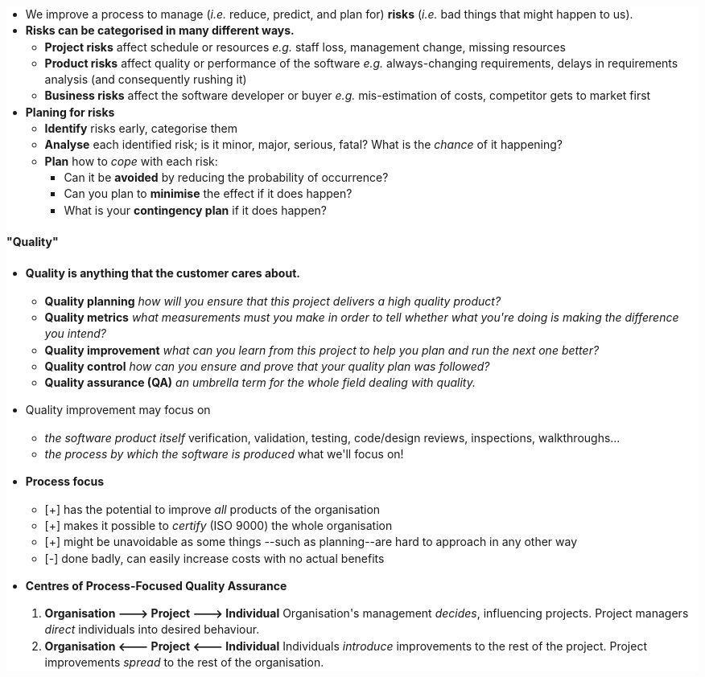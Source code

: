 - We improve a process to manage (*i.e.* reduce, predict, and plan for) **risks** (*i.e.* bad things that might happen to us).
- **Risks can be categorised in many different ways.**
  - **Project risks** affect schedule or resources
    *e.g.* staff loss, management change, missing resources
  - **Product risks** affect quality or performance of the software
    *e.g.* always-changing requirements, delays in requirements analysis (and consequently rushing it)
  - **Business risks** affect the software developer or buyer
    *e.g.* mis-estimation of costs, competitor gets to market first
- **Planing for risks**
  - **Identify** risks early, categorise them
  - **Analyse** each identified risk; is it minor, major, serious, fatal? What is the *chance* of it happening?
  - **Plan** how to *cope* with each risk:
    - Can it be **avoided** by reducing the probability of occurrence?
    - Can you plan to **minimise** the effect if it does happen?
    - What is your **contingency plan** if it does happen?

#### "Quality"

- **Quality is anything that the customer cares about.**

  - **Quality planning**
    *how will you ensure that this project delivers a high quality product?*
  - **Quality metrics**
    *what measurements must you make in order to tell whether what you're doing is making the difference you intend?*
  - **Quality improvement**
    *what can you learn from this project to help you plan and run the next one better?*
  - **Quality control**
    *how can you ensure and prove that your quality plan was followed?*
  - **Quality assurance (QA)**
    *an umbrella term for the whole field dealing with quality.*

- Quality improvement may focus on

  - *the software product itself*
    verification, validation, testing, code/design reviews, inspections, walkthroughs...
  - *the process by which the software is produced*
    what we'll focus on!

- **Process focus**

  - [+] has the potential to improve *all* products of the organisation
  - [+] makes it possible to *certify* (ISO 9000) the whole organisation
  - [+] might be unavoidable as some things --such as planning--are hard to approach in any other way
  - [-] done badly, can easily increase costs with no actual benefits

- **Centres of Process-Focused Quality Assurance**

  1. **Organisation ---> Project ---> Individual**
     Organisation's management *decides*, influencing projects.
     Project managers *direct* individuals into desired behaviour.
  2.  **Organisation <--- Project <--- Individual**
        Individuals *introduce* improvements to the rest of the project.
        Project improvements *spread* to the rest of the organisation.
